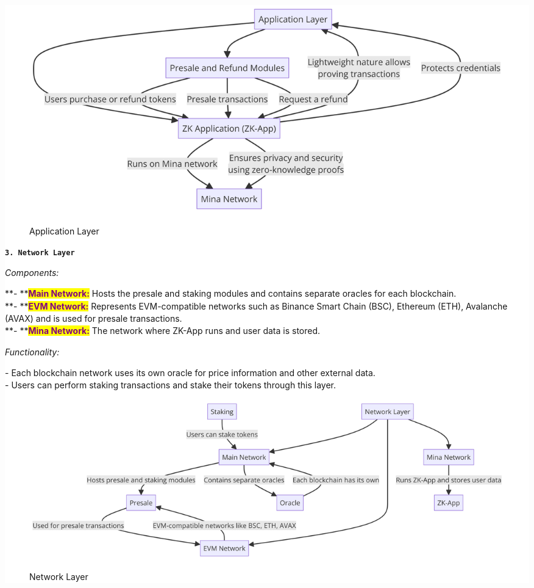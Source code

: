 <figure><img src="../.gitbook/assets/diagram(26).png" alt=""><figcaption><p>Application Layer</p></figcaption></figure>

**`3. Network Layer`**

_Components:_

**- **<mark style="color:purple;">**Main Network:**</mark> Hosts the presale and staking modules and contains separate oracles for each blockchain.\
**- **<mark style="color:purple;">**EVM Network:**</mark> Represents EVM-compatible networks such as Binance Smart Chain (BSC), Ethereum (ETH), Avalanche (AVAX) and is used for presale transactions.\
**- **<mark style="color:purple;">**Mina Network:**</mark> The network where ZK-App runs and user data is stored.

_Functionality:_

\- Each blockchain network uses its own oracle for price information and other external data.\
\- Users can perform staking transactions and stake their tokens through this layer.



<figure><img src="../.gitbook/assets/diagram(27).png" alt=""><figcaption><p>Network Layer</p></figcaption></figure>
